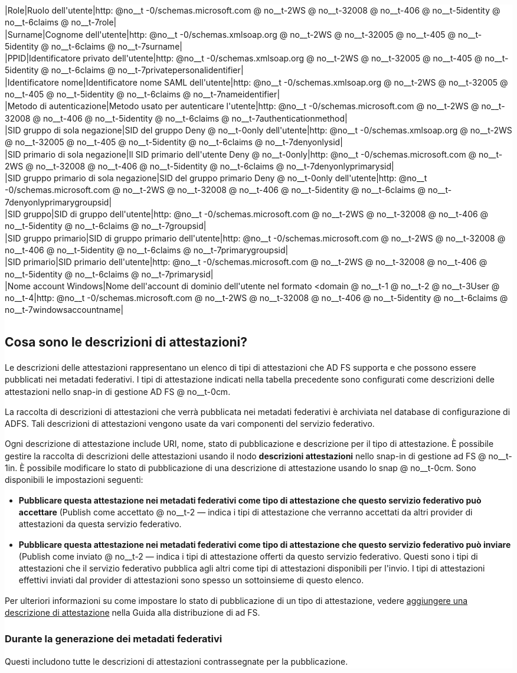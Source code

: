 |Role|Ruolo dell'utente|http: @no__t -0\/schemas.microsoft.com @ no__t-2WS @ no__t-32008 @ no__t-406 @ no__t-5identity @ no__t-6claims @ no__t-7role|  
|Surname|Cognome dell'utente|http: @no__t -0\/schemas.xmlsoap.org @ no__t-2WS @ no__t-32005 @ no__t-405 @ no__t-5identity @ no__t-6claims @ no__t-7surname|  
|PPID|Identificatore privato dell'utente|http: @no__t -0\/schemas.xmlsoap.org @ no__t-2WS @ no__t-32005 @ no__t-405 @ no__t-5identity @ no__t-6claims @ no__t-7privatepersonalidentifier|  
|Identificatore nome|Identificatore nome SAML dell'utente|http: @no__t -0\/schemas.xmlsoap.org @ no__t-2WS @ no__t-32005 @ no__t-405 @ no__t-5identity @ no__t-6claims @ no__t-7nameidentifier|  
|Metodo di autenticazione|Metodo usato per autenticare l'utente|http: @no__t -0\/schemas.microsoft.com @ no__t-2WS @ no__t-32008 @ no__t-406 @ no__t-5identity @ no__t-6claims @ no__t-7authenticationmethod|  
|SID gruppo di sola negazione|SID del gruppo Deny @ no__t-0only dell'utente|http: @no__t -0\/schemas.xmlsoap.org @ no__t-2WS @ no__t-32005 @ no__t-405 @ no__t-5identity @ no__t-6claims @ no__t-7denyonlysid|  
|SID primario di sola negazione|Il SID primario dell'utente Deny @ no__t-0only|http: @no__t -0\/schemas.microsoft.com @ no__t-2WS @ no__t-32008 @ no__t-406 @ no__t-5identity @ no__t-6claims @ no__t-7denyonlyprimarysid|  
|SID gruppo primario di sola negazione|SID del gruppo primario Deny @ no__t-0only dell'utente|http: @no__t -0\/schemas.microsoft.com @ no__t-2WS @ no__t-32008 @ no__t-406 @ no__t-5identity @ no__t-6claims @ no__t-7denyonlyprimarygroupsid|  
|SID gruppo|SID di gruppo dell'utente|http: @no__t -0\/schemas.microsoft.com @ no__t-2WS @ no__t-32008 @ no__t-406 @ no__t-5identity @ no__t-6claims @ no__t-7groupsid|  
|SID gruppo primario|SID di gruppo primario dell'utente|http: @no__t -0\/schemas.microsoft.com @ no__t-2WS @ no__t-32008 @ no__t-406 @ no__t-5identity @ no__t-6claims @ no__t-7primarygroupsid|  
|SID primario|SID primario dell'utente|http: @no__t -0\/schemas.microsoft.com @ no__t-2WS @ no__t-32008 @ no__t-406 @ no__t-5identity @ no__t-6claims @ no__t-7primarysid|  
|Nome account Windows|Nome dell'account di dominio dell'utente nel formato \<domain @ no__t-1 @ no__t-2 @ no__t-3User @ no__t-4|http: @no__t -0\/schemas.microsoft.com @ no__t-2WS @ no__t-32008 @ no__t-406 @ no__t-5identity @ no__t-6claims @ no__t-7windowsaccountname|  
  
## <a name="what-are-claim-descriptions"></a>Cosa sono le descrizioni di attestazioni?  
Le descrizioni delle attestazioni rappresentano un elenco di tipi di attestazioni che AD FS supporta e che possono essere pubblicati nei metadati federativi. I tipi di attestazione indicati nella tabella precedente sono configurati come descrizioni delle attestazioni nello snap-in di gestione AD FS @ no__t-0cm.  
  
La raccolta di descrizioni di attestazioni che verrà pubblicata nei metadati federativi è archiviata nel database di configurazione di ADFS. Tali descrizioni di attestazioni vengono usate da vari componenti del servizio federativo.  
  
Ogni descrizione di attestazione include URI, nome, stato di pubblicazione e descrizione per il tipo di attestazione. È possibile gestire la raccolta di descrizioni delle attestazioni usando il nodo **descrizioni attestazioni** nello snap-in di gestione ad FS @ no__t-1in. È possibile modificare lo stato di pubblicazione di una descrizione di attestazione usando lo snap @ no__t-0cm. Sono disponibili le impostazioni seguenti:  
  
-   **Pubblicare questa attestazione nei metadati federativi come tipo di attestazione che questo servizio federativo può accettare** \(Publish come accettato @ no__t-2 — indica i tipi di attestazione che verranno accettati da altri provider di attestazioni da questa servizio federativo.  
  
-   **Pubblicare questa attestazione nei metadati federativi come tipo di attestazione che questo servizio federativo può inviare** \(Publish come inviato @ no__t-2 — indica i tipi di attestazione offerti da questo servizio federativo. Questi sono i tipi di attestazioni che il servizio federativo pubblica agli altri come tipi di attestazioni disponibili per l'invio. I tipi di attestazioni effettivi inviati dal provider di attestazioni sono spesso un sottoinsieme di questo elenco.  
  
Per ulteriori informazioni su come impostare lo stato di pubblicazione di un tipo di attestazione, vedere [aggiungere una descrizione di attestazione](https://technet.microsoft.com/library/dd807051.aspx) nella Guida alla distribuzione di ad FS.  
  
### <a name="when-generating-federation-metadata"></a>Durante la generazione dei metadati federativi  
Questi includono tutte le descrizioni di attestazioni contrassegnate per la pubblicazione.  
  